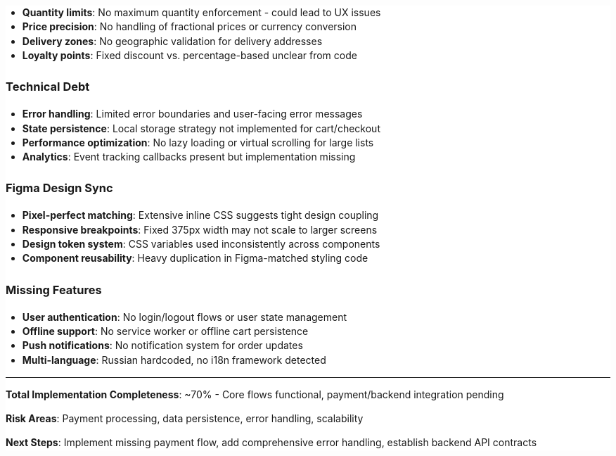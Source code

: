 - **Quantity limits**: No maximum quantity enforcement - could lead to UX issues
- **Price precision**: No handling of fractional prices or currency conversion
- **Delivery zones**: No geographic validation for delivery addresses
- **Loyalty points**: Fixed discount vs. percentage-based unclear from code

### Technical Debt

- **Error handling**: Limited error boundaries and user-facing error messages
- **State persistence**: Local storage strategy not implemented for
  cart/checkout
- **Performance optimization**: No lazy loading or virtual scrolling for large
  lists
- **Analytics**: Event tracking callbacks present but implementation missing

### Figma Design Sync

- **Pixel-perfect matching**: Extensive inline CSS suggests tight design
  coupling
- **Responsive breakpoints**: Fixed 375px width may not scale to larger screens
- **Design token system**: CSS variables used inconsistently across components
- **Component reusability**: Heavy duplication in Figma-matched styling code

### Missing Features

- **User authentication**: No login/logout flows or user state management
- **Offline support**: No service worker or offline cart persistence
- **Push notifications**: No notification system for order updates
- **Multi-language**: Russian hardcoded, no i18n framework detected

---

**Total Implementation Completeness**: ~70% - Core flows functional,
payment/backend integration pending

**Risk Areas**: Payment processing, data persistence, error handling,
scalability

**Next Steps**: Implement missing payment flow, add comprehensive error
handling, establish backend API contracts
